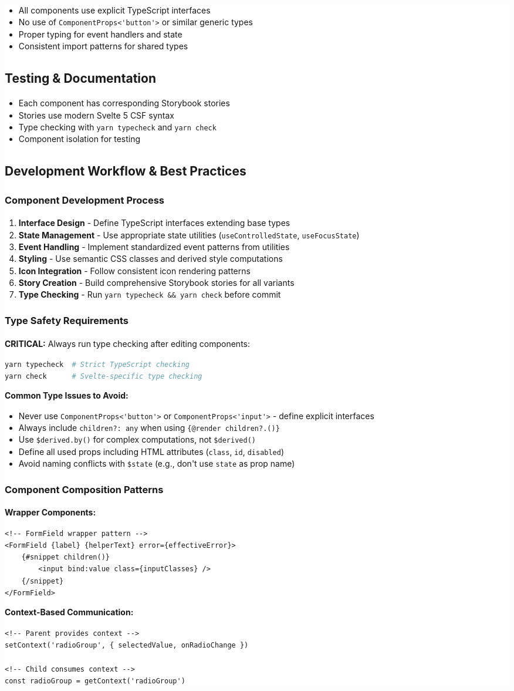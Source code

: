 - All components use explicit TypeScript interfaces
- No use of `ComponentProps<'button'>` or similar generic types
- Proper typing for event handlers and state
- Consistent import patterns for shared types

## Testing & Documentation

- Each component has corresponding Storybook stories
- Stories use modern Svelte 5 CSF syntax
- Type checking with `yarn typecheck` and `yarn check`
- Component isolation for testing

## Development Workflow & Best Practices

### Component Development Process

1. **Interface Design** - Define TypeScript interfaces extending base types
2. **State Management** - Use appropriate state utilities (`useControlledState`, `useFocusState`)
3. **Event Handling** - Implement standardized event patterns from utilities
4. **Styling** - Use semantic CSS classes and derived style computations
5. **Icon Integration** - Follow consistent icon rendering patterns
6. **Story Creation** - Build comprehensive Storybook stories for all variants
7. **Type Checking** - Run `yarn typecheck && yarn check` before commit

### Type Safety Requirements

**CRITICAL:** Always run type checking after editing components:

```bash
yarn typecheck  # Strict TypeScript checking
yarn check      # Svelte-specific type checking
```

**Common Type Issues to Avoid:**
- Never use `ComponentProps<'button'>` or `ComponentProps<'input'>` - define explicit interfaces
- Always include `children?: any` when using `{@render children?.()}`
- Use `$derived.by()` for complex computations, not `$derived()`
- Define all used props including HTML attributes (`class`, `id`, `disabled`)
- Avoid naming conflicts with `$state` (e.g., don't use `state` as prop name)

### Component Composition Patterns

**Wrapper Components:**
```svelte
<!-- FormField wrapper pattern -->
<FormField {label} {helperText} error={effectiveError}>
    {#snippet children()}
        <input bind:value class={inputClasses} />
    {/snippet}
</FormField>
```

**Context-Based Communication:**
```svelte
<!-- Parent provides context -->
setContext('radioGroup', { selectedValue, onRadioChange })

<!-- Child consumes context -->
const radioGroup = getContext('radioGroup')
```
